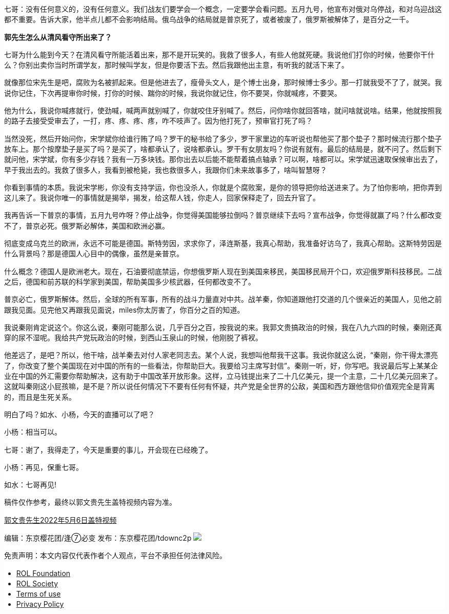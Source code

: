 七哥：没有任何意义的，没有任何意义。我们战友们要学会一个概念，一定要学会看问题。五月九号，他宣布对俄对乌停战，和对乌迎战这都不重要。告诉大家，他半点儿都不会影响结局。俄乌战争的结局就是普京死了，或者被废了，俄罗斯被解体了，是百分之一千。
 
**郭先生怎么从清风看守所出来了？**
 
七哥为什么能到今天？在清风看守所能活着出来，那不是开玩笑的。我救了很多人，有些人他就死硬。我说他们打你的时候，他要你干什么？你别出卖你当时所谓学友，那时候叫学友，但是你要活下去。然后我跟他出主意，有听我的就活下来了。
 
就像那位宋先生是吧，腐败为名被抓起来。但是他进去了，瘦骨头文人，是个博士出身，那时候博士多少。那一打就我受不了了，就哭。我说你记住，下次再提审你时候，打你的时候、踹你的时候，我说你就记住，你不要哭，你就喊疼，不要哭。
 
他为什么，我说你喊疼就行，使劲喊，喊两声就别喊了，你就咬住牙别喊了。然后，问你啥你就回答啥，就问啥就说啥。结果，他就按照我的路子去接受受审去了，一打，疼、疼、疼、疼，咋不吱声了。因为他打死了，预审官打死了吗？
 
当然没死，然后开始问你，宋学斌你给谁行贿了吗？罗干的秘书给了多少，罗干家里边的车听说也帮他买了那个垫子？那时候流行那个垫子放车上。那个按摩垫子是买了吗？是买了，啥都承认了，说啥都承认。罗干有女朋友吗？你说有就有。最后的结局是，就不问了。然后剩下就问他，宋学斌，你有多少存钱？我有一万多块钱。那你出去以后能不能帮着搞点轴承？可以啊，啥都可以。宋学斌迅速取保候审出去了，早于我出去的。我救了很多人，我看到被枪毙，我也救很多人，我跟你们未来故事多了，啥叫智慧呀？
 
你看到事情的本质。我说宋学彬，你没有支持学运，你也没杀人，你就是个腐败案，是你的领导把你给送进来了。为了怕你影响，把你弄到这儿来了。我说你唯一的事情就是揭举，揭发，给这帮人钱，你走人，回家保释走了，回去升官了。
 
我再告诉一下普京的事情，五月九号咋呀？停止战争，你觉得美国能够拉倒吗？普京继续下去吗？宣布战争，你觉得就赢了吗？什么都改变不了，普京必死。俄罗斯必解体，美国和欧洲必赢。
 
彻底变成乌克兰的欧洲，永远不可能是德国。斯特劳因，求求你了，泽连斯基，我真心帮助，我准备好访乌了，我真心帮助。这斯特劳因是什么背景吗？那是德国人心目中的偶像，虽然是亲普京。
 
什么概念？德国人是欧洲老大。现在，石油要彻底禁运，你想俄罗斯人现在到美国来移民，美国移民局开个口，欢迎俄罗斯科技移民。二战之后，德国和前苏联的科学家到美国，帮助美国多少核武器，任何都改变不了。
 
普京必亡，俄罗斯解体。然后，全球的所有军事，所有的战斗力量直对中共。战羊秦，你知道跟他打交道的几个很亲近的美国人，见他之前跟我见面。见完他又再跟我见面说，miles你太厉害了，你百分之百的知道。
 
我说秦刚肯定说这个。你这么说，秦刚可能那么说，几乎百分之百，按我说的来。我郭文贵搞政治的时候，我在八九六四的时候，秦刚还真穿的尿不湿呢。我给共产党玩政治的时候，到西山玉泉山的时候，他刚脱了裤衩。
 
他差远了，是吧？所以，他干啥，战羊秦去对付人家老同志去。某个人说，我想叫他帮我干这事。我说你就这么说，“秦刚，你干得太漂亮了，你改变了整个美国现在对中国的所有的一些看法，你帮助巨大。我要给习主席写封信”。秦刚一听，好，你写吧。我说最后写上某某企业在中国的外汇需要你帮助解决，这有助于中国改革开放形象。这样，立马钱提出来了二十几亿美元，提一个主意，二十几亿美元回来了。这就叫秦刚这小屁孩嘛，是不是？所以说任何情况下不要有任何有怀疑，共产党是全世界的公敌，美国和西方跟他信仰价值观完全是背离的，而且是生死关系。
 
明白了吗？如水、小杨，今天的直播可以了吧？
 
小杨：相当可以。
 
七哥：谢了，我得走了，今天是重要的事儿，开会现在已经晚了。
 
小杨：再见，保重七哥。
 
如水：七哥再见!
 
稿件仅作参考，最终以郭文贵先生盖特视频内容为准。
 
[郭文贵先生2022年5月6日盖特视频](https://gettr.com/streaming/p18k9yf555e)
 
编辑：东京樱花团/逢⑦必变
发布：东京樱花团/tdownc2p
 ![](https://assets.gnews.org/wp-content/uploads/2022/03/yht.jpg) 

免责声明：本文内容仅代表作者个人观点，平台不承担任何法律风险。
  
- [ROL Foundation](https://rolfoundation.org/)
- [ROL Society](https://rolsociety.org/)
- [Terms of use](https://gnews.org/terms-of-use-3/)
- [Privacy Policy](https://gnews.org/privacy-policy/)
